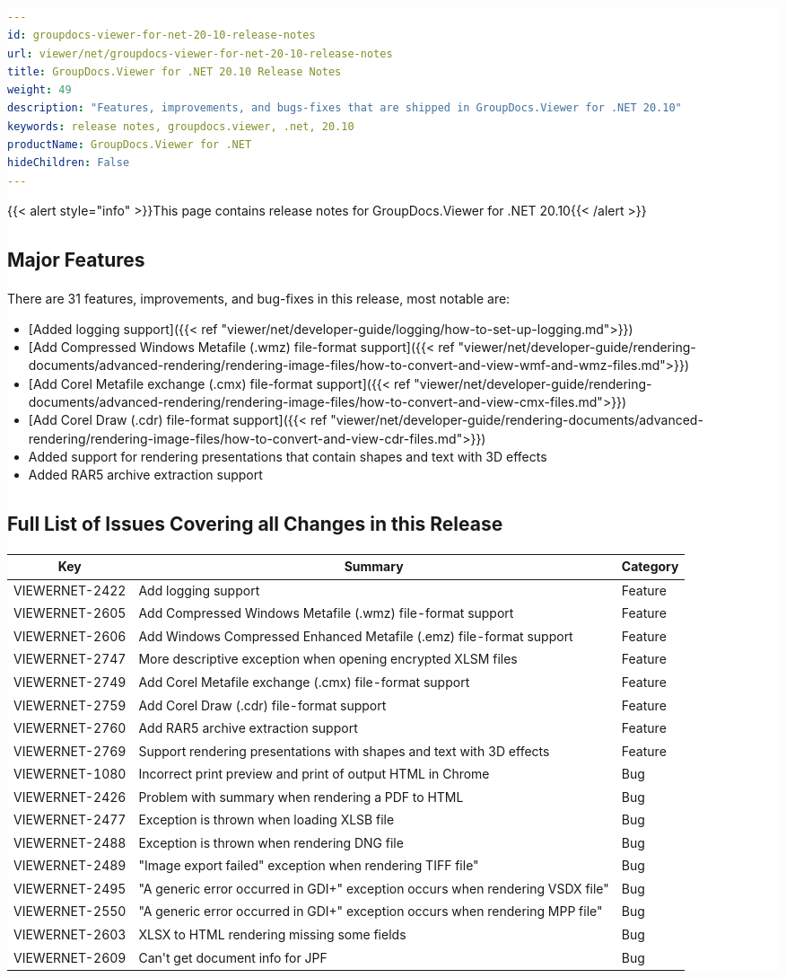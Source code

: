 ```yaml
---
id: groupdocs-viewer-for-net-20-10-release-notes
url: viewer/net/groupdocs-viewer-for-net-20-10-release-notes
title: GroupDocs.Viewer for .NET 20.10 Release Notes
weight: 49
description: "Features, improvements, and bugs-fixes that are shipped in GroupDocs.Viewer for .NET 20.10"
keywords: release notes, groupdocs.viewer, .net, 20.10
productName: GroupDocs.Viewer for .NET
hideChildren: False
---
```

{{< alert style="info" >}}This page contains release notes for GroupDocs.Viewer for .NET 20.10{{< /alert >}}

## Major Features  

There are 31 features, improvements, and bug-fixes in this release, most notable are:

* [Added logging support]({{< ref "viewer/net/developer-guide/logging/how-to-set-up-logging.md">}})
* [Add Compressed Windows Metafile (.wmz) file-format support]({{< ref "viewer/net/developer-guide/rendering-documents/advanced-rendering/rendering-image-files/how-to-convert-and-view-wmf-and-wmz-files.md">}})
* [Add Corel Metafile exchange (.cmx) file-format support]({{< ref "viewer/net/developer-guide/rendering-documents/advanced-rendering/rendering-image-files/how-to-convert-and-view-cmx-files.md">}})
* [Add Corel Draw (.cdr) file-format support]({{< ref "viewer/net/developer-guide/rendering-documents/advanced-rendering/rendering-image-files/how-to-convert-and-view-cdr-files.md">}})
* Added support for rendering presentations that contain shapes and text with 3D effects
* Added RAR5 archive extraction support

## Full List of Issues Covering all Changes in this Release

| Key | Summary | Category |
| --- | --- | --- |
|VIEWERNET-2422|Add logging support|Feature|
|VIEWERNET-2605|Add Compressed Windows Metafile (.wmz) file-format support|Feature|
|VIEWERNET-2606|Add Windows Compressed Enhanced Metafile (.emz) file-format support|Feature|
|VIEWERNET-2747|More descriptive exception when opening encrypted XLSM files|Feature|
|VIEWERNET-2749|Add Corel Metafile exchange (.cmx) file-format support|Feature|
|VIEWERNET-2759|Add Corel Draw (.cdr) file-format support|Feature|
|VIEWERNET-2760|Add RAR5 archive extraction support|Feature|
|VIEWERNET-2769|Support rendering presentations with shapes and text with 3D effects|Feature|
|VIEWERNET-1080|Incorrect print preview and print of output HTML in Chrome|Bug|
|VIEWERNET-2426|Problem with summary when rendering a PDF to HTML|Bug|
|VIEWERNET-2477|Exception is thrown when loading XLSB file|Bug|
|VIEWERNET-2488|Exception is thrown when rendering DNG file|Bug|
|VIEWERNET-2489|"Image export failed" exception when rendering TIFF file"|Bug|
|VIEWERNET-2495|"A generic error occurred in GDI+" exception occurs when rendering VSDX file"|Bug|
|VIEWERNET-2550|"A generic error occurred in GDI+" exception occurs when rendering MPP file"|Bug|
|VIEWERNET-2603|XLSX to HTML rendering missing some fields|Bug|
|VIEWERNET-2609|Can't get document info for JPF|Bug|